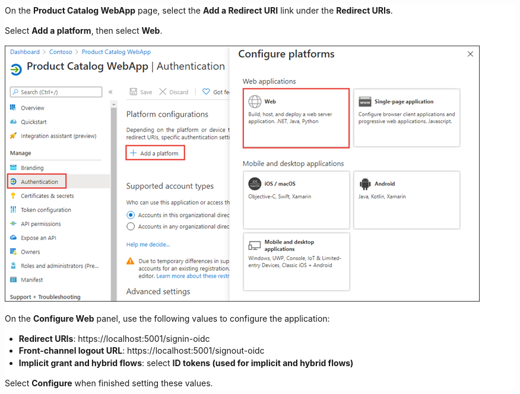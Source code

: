 On the **Product Catalog WebApp** page, select the **Add a Redirect URI** link under the **Redirect URIs**.

Select **Add a platform**, then select **Web**.

![Screenshot of the add platform panel of the new app registration](../../Linked_Image_Files/01-04-05-azure-ad-portal-new-app-details-02.png)

On the **Configure Web** panel, use the following values to configure the application:

- **Redirect URIs**: https://localhost:5001/signin-oidc
- **Front-channel logout URL**: https://localhost:5001/signout-oidc
- **Implicit grant and hybrid flows**: select **ID tokens (used for implicit and hybrid flows)**

Select **Configure** when finished setting these values.
